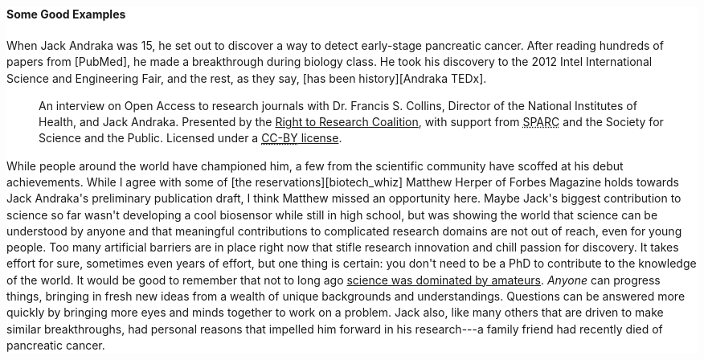 #### Some Good Examples

When Jack Andraka was <span class="oldstyle">15</span>, he set out to discover
a way to detect early-stage pancreatic cancer. After reading hundreds of papers
from [PubMed], he made a breakthrough during biology class. He took
his discovery to the <span class="oldstyle">2012</span> Intel International
Science and Engineering Fair, and the rest, as they say, [has been
history][Andraka TEDx].

<figure id="fig:cancer-breakthrough" class="section" resource="#cancer_breakthrough" typeof="schema:VideoObject">
  <meta property="schema:bitrate" content="500k" />
  <meta property="schema:videoFrameSize" content="854x480" />
  <meta property="schema:height" content="480" />
  <meta property="schema:width" content="854" />
  <meta property="schema:duration" content="PT3M59S" typeof="schema:Duration" />
  <meta property="schema:thumbnail" content="Cancer_Breakthrough.jpg" />
  <video id="video:cancer-breakthrough" style="width:100%;height:100%;" poster="Cancer_Breakthrough.jpg" controls="controls" preload="none">
    <source property="schema:contentUrl" type="video/mp4" src="Cancer_Breakthrough.mp4" />
    <source property="schema:contentUrl" type="video/webm" src="Cancer_Breakthrough.webm" />
    <source property="schema:contentUrl" type="video/ogg" src="Cancer_Breakthrough.ogv" />
    <track kind="subtitles" src="Cancer_Breakthrough.en.srt" srclang="en" />
  </video>
  <figcaption class="small"><span property="schema:description">An interview on Open Access to research journals with Dr. Francis S.  Collins, Director of the National Institutes of Health, and Jack Andraka. Presented by the <a property="cc:attributionName" rel="cc:attributionURL" href="http://www.righttoresearch.org">Right to Research Coalition</a>, with support from <abbr title="Scholarly Publishing and Academic Resources Coalition">SPARC</abbr> and the Society for Science and the Public.</span> Licensed under a <a rel="cc:license" href="http://creativecommons.org/licenses/by/3.0/"><abbr title="Creative Commons Attribution 3.0 Unported">CC-BY</abbr> license</a>. <span class="icon-cc"></span><span class="icon-cc-by"></span></figcaption>
</figure>

While people around the world have championed him, a few from the scientific
community have scoffed at his debut achievements. While I agree with some of
[the reservations][biotech_whiz] Matthew Herper of Forbes Magazine
holds towards Jack Andraka's preliminary publication draft, I think Matthew
missed an opportunity here. Maybe Jack's biggest contribution to science so far
wasn't developing a cool biosensor while still in high school, but was showing
the world that science can be understood by anyone and that meaningful
contributions to complicated research domains are not out of reach, even for
young people. Too many artificial barriers are in place right now that stifle
research innovation and chill passion for discovery. It takes effort for sure,
sometimes even years of effort, but one thing is certain: you don't need to be
a PhD to contribute to the knowledge of the world. It would be good to remember
that not to long ago [science was dominated by
amateurs](#sec:democratizing-research). _Anyone_ can progress things, bringing
in fresh new ideas from a wealth of unique backgrounds and understandings.
Questions can be answered more quickly by bringing more eyes and minds together
to work on a problem. Jack also, like many others that are driven to make
similar breakthroughs, had personal reasons that impelled him forward in his
research---a family friend had recently died of pancreatic cancer.


[^anti-OA]: Some publishers do support open access, primarily the "gold"
[^AAP]: The Association of American Publishers was the 
[^RWA]: The [Research Works Act][RWA]
[^utopia]: Such as [Utopia Documents](http://utopiadocs.com/).
[^NIH]: This policy was passed as part of the
[^pubvalue]: Most of the value added by publishers currently involves
[^EU-OA]: The announcement of the mandate from the European Commission came
[^manhattan-project]: One of the first large-scale government research projects
[^oa-overview]: Open access is a complicated and highly-debated topic right
[^dissemination]: To me the word *dissemination* evokes the image of a
[^Vespucci]: To be completely fair, Columbus only discovered the [West Indies].
[^knowledge_creation]: For a more formal definition of knowledge creation, and
[^chaplin]: Charlie Chaplin, in his [autobiography], mentions a dinner at 
[^Einsteins_Dream]: Parker, Barry. [Einstein's Dream: The Search for a Unified Theory of the Universe](http://books.google.com/books?id=GMZyB1bBpssC). Basic Books, 2008. ISBN: 9780465011858.
[^violin_practicing]: While Einstein said this in particular about his love of
[^colquhoun]: <http://www.michaeleisen.org/blog/?p=694#comment-359363>
[clarity]: </research/#sec:clarity> "Pentandra → The Future of Research → Clarity"
[context]: </research/#sec:context> "Pentandra → The Future of Research → Context"
[collaboration]: </research/#sec:collaboration> "Pentandra → The Future of Research → Collaboration"
[clearly show]: </research/#p[RsbOsr],h[RsbOsr,3]> "The Future of Research → Clarity (part of)"
[obama_directive]: http://www.whitehouse.gov/blog/2013/02/22/expanding-public-access-results-federally-funded-research
[oa_week]: http://openaccessweek.org/ "A global event promoting Open Access as a new norm in scholarship and research"
[biotech_whiz]: http://www.forbes.com/sites/matthewherper/2014/01/08/why-biotech-whiz-kid-jack-andraka-is-not-on-the-forbes-30-under-30-list/
[hairdresser]: /blog/the-hairdresser-and-the-archaeologist/
[truckers_parable]: /blog/a-social-business/#p[IhSApb],h[IhSApb,4]
[velvet_rope]: http://gigaom.com/2012/03/26/dont-build-a-paywall-create-a-velvet-rope-instead/
[arc]: http://chronicle.com/blogs/wiredcampus/the-australian-research-councils-new-leader-opens-up/40276
[PubMed]: http://www.ncbi.nlm.nih.gov/pmc/ "PubMed Central"
[FRPAA]: http://en.wikipedia.org/wiki/Federal_Research_Public_Access_Act
[white_house]: https://petitions.whitehouse.gov/petition/require-free-access-over-internet-scientific-journal-articles-arising-taxpayer-funded-research/wDX82FLQ
[clothesline]: http://www.edge.org/conversation/-39the-clothesline-paradox-39-
[public_access]: http://www.nytimes.com/2012/09/27/us/budget-cuts-to-limit-public-access-to-georgia-archives.html?_r=0#p[WohFyo],h[WohFyo,1]
[hypertext]: http://aworkinglibrary.com/writing/hypertext-as-an-agent-of-change/
[press_agent]: http://www.amazon.com/Printing-Press-Agent-Change-Volumes/dp/0521299551
[febvre]: http://www.amazon.com/The-Coming-Book-Printing-1450-1800/dp/1859841082
[NGSQ]: http://www.ngsgenealogy.org/cs/ngsq
[TG]: http://www.fasg.org/TheGenealogist.html
[gen_hist]: /blog/thoughts-about-rootstech-2012/#def:generational-historians
[iterative]: <http://en.wikipedia.org/wiki/Iterative_and_incremental_development>
[waterfall model]: http://en.wikipedia.org/wiki/Waterfall_model
[research data]: </research/process/#p[DirGaf],h[DirGaf,1,2,DciDce,1]>
[ssd]: <http://www.nytimes.com/2012/10/09/us/social-security-death-record-limits-hinder-researchers.html?_r=2#p[MJsMJs],h[MJsMJs]>
[RWA]: <http://thomas.loc.gov/cgi-bin/bdquery/z?d112:HR03699:@@@L&summ2=m&>
[elsevier_RWA]: <http://www.elsevier.com/wps/find/intro.cws_home/newmessagerwa>
[football]: <http://www.bizjournals.com/atlanta/print-edition/2012/05/11/atlantas-proposed-new-football.html?page=all>
[hopes]: <http://www.nature.com/news/europe-joins-uk-open-access-bid-1.11022>
[nih policy]: <http://publicaccess.nih.gov/policy.htm>
[PhD Comics]: <http://www.phdcomics.com/tv/>
[technological core]: <http://techcrunch.com/2013/04/06/clayton-christensen-talks-venture-capital-crowd-funding-and-how-to-measure-your-life/>
[Clayton Christensen]: http://www.claytonchristensen.com/
[Chordoma]: <http://en.wikipedia.org/wiki/Chordoma> "Chordoma on Wikipedia"
[Chordoma Foundation]: http://www.chordomafoundation.org/
[Andraka TEDx]: <http://www.ted.com/talks/jack_andraka_a_promising_test_for_pancreatic_cancer_from_a_teenager> "Jack Andraka's TEDx speech"
[illuminated]: <http://en.wikipedia.org/wiki/Illuminated_manuscript> "Illuminated Manuscript on Wikipedia"
[booktext]: http://shikan.org/bjones/Books/booktext.html
[mission]: </company/#sec:mission> "Pentandra → Our Mission"
[scientific priority]: http://en.wikipedia.org/wiki/Scientific_priority
[lone genius]: http://en.wikipedia.org/wiki/Heroic_theory_of_invention_and_scientific_development
[multiple discovery]: http://en.wikipedia.org/wiki/Multiple_discovery
[Udemy]: <http://www.udemy.com> "Our mission is to help anyone learn anything online"
[Coursera]: <https://www.coursera.org/> "Take the world's best courses, online, for free."
[General Assembly]: <https://generalassemb.ly/> "Learn technology, design, and business skills from industry professionals in our global community"
[Latin]: <https://en.wikipedia.org/wiki/Latin> "Latin on Wikipedia"
[parchment]: <https://en.wikipedia.org/wiki/Parchment> "Parchment on Wikipedia"
[clerk]: <https://en.wikipedia.org/wiki/Clerk#History_and_etymology> "The word clerk is derived from the Latin clericus meaning &quot;cleric&quot; or &quot;clergyman&quot;, which is the latinisation of the Greek κληρικός (klērikos), &quot;of the clergy&quot;."
[passion]: </research/#fig:passion> "The sense of mystery that drives a true scientist"
[funding]: <https://en.wikipedia.org/wiki/Funding_of_science> "Funding of Science on Wikipedia"
[Manhattan Project]: <https://en.wikipedia.org/wiki/Manhattan_Project> "Manhattan Project on Wikipedia"
[Big Science]: <https://en.wikipedia.org/wiki/Big_Science> "Big Science on Wikipedia"
[US Office of Scientific Research and Development]: <https://en.wikipedia.org/wiki/Office_of_Scientific_Research_and_Development> "OSRD on Wikipedia"
[National Science Foundation]: <https://en.wikipedia.org/wiki/National_Science_Foundation> "National Science Foundation on Wikipedia"
[Lawrence Berkeley National Laboratory]: <https://en.wikipedia.org/wiki/Lawrence_Berkeley_National_Laboratory> "LBNL on Wikipedia"
[Los Alamos National Laboratory]: <https://en.wikipedia.org/wiki/Los_Alamos_National_Laboratory> "LANL on Wikipedia"
[Oak Ridge National Laboratory]: <https://en.wikipedia.org/wiki/Oak_Ridge_National_Laboratory> "ORNL on Wikipedia"
[Argonne National Laboratory]: <https://en.wikipedia.org/wiki/Argonne_National_Laboratory> "Argonne on Wikipedia"
[Ames Laboratory]: <https://en.wikipedia.org/wiki/Ames_Laboratory> "Ames on Wikipedia"
[Brookhaven National Laboratory]: <https://en.wikipedia.org/wiki/Brookhaven_National_Laboratory> "Brookhaven on Wikipedia"
[Sandia National Laboratory]: <https://en.wikipedia.org/wiki/Sandia_National_Laboratories> "Sandia Laboratory on Wikipedia"
[Framework Programmes]: <https://en.wikipedia.org/wiki/Framework_Programmes_for_Research_and_Technological_Development> "Framework Programmes on Wikipedia"
[Wikipedia]: <http://www.wikipedia.org/> "The Free Encyclopedia"
[web]: <https://en.wikipedia.org/wiki/World_Wide_Web> "World Wide Web on Wikipedia"
[Small Science]: <https://en.wikipedia.org/wiki/Small_Science> "Small Science on Wikipedia"
[eisenhower]: <https://en.wikipedia.org/wiki/Eisenhower%27s_farewell_address> "Eisenhower's farewell address on Wikipedia"
[miracle year]: <https://en.wikipedia.org/wiki/Annus_Mirabilis_papers> "Annus Mirabilis papers on Wikipedia"
[autobiography]: <http://books.google.com/books/about/My_Autobiography.html?id=31UyYJnDhJsC> "My Autobiography by Charlie Chaplin"
[einstein]: <https://en.wikipedia.org/wiki/Albert_Einstein> "Albert Einstein on Wikipedia"
[special relativity]: <https://en.wikipedia.org/wiki/Special_relativity> "Special Relativity on Wikipedia"
[mass-energy equivalence]: <https://en.wikipedia.org/wiki/Mass%E2%80%93energy_equivalence> "Mass-energy equivalence on Wikipedia"
[altmetrics]: <https://en.wikipedia.org/wiki/Altmetrics> "Altmetrics on Wikipedia"
[New World]: <https://en.wikipedia.org/wiki/New_World> "The New World on Wikipedia"
[Amerigo Vespucci]: <https://en.wikipedia.org/wiki/Amerigo_Vespucci> "Amerigo Vespucci on Wikipedia"
[West Indies]: <https://en.wikipedia.org/wiki/West_Indies> "West Indies on Wikipedia"
[w3c_vision]: <http://www.w3.org/Consortium/mission.html#vision>
[wiki]: <http://en.wikipedia.org/wiki/Wiki> "Wiki on Wikipedia"
[domain-specific]: </research/#p[WtrHwt],h[WtrHwt,2]> "Pentandra → The Future of Research → To be most effective, research software must be domain specific"
[copy it]: <http://kk.org/thetechnium/2008/01/better-than-fre/> "Better Than Free, by Kevin Kelly"
[research cases]: </blog/introducing-research-cases/> "Introducing Research Cases"
[economics]: </blog/introducing-research-cases/#sec:publish-or-perish> "Introducing Research Cases → Publish Or Perish"
[canada-tri-agency]: <http://poeticeconomics.blogspot.com/2015/02/canadas-tri-agency-open-access-policy.html> "Canada's tri-agency open access policy, by Heather Morrison"